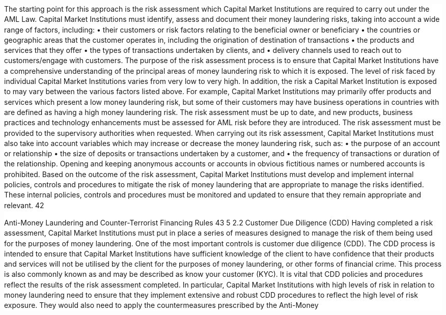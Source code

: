 The starting point for this approach is the risk assessment which Capital Market Institutions are required
to carry out under the AML Law.
Capital Market Institutions must identify, assess and document their money laundering risks, taking into
account a wide range of factors, including:
• their customers or risk factors relating to the beneficial owner or beneficiary
• the countries or geographic areas that the customer operates in, including the origination of
destination of transactions
• the products and services that they offer
• the types of transactions undertaken by clients, and
• delivery channels used to reach out to customers/engage with customers.
The purpose of the risk assessment process is to ensure that Capital Market Institutions have a
comprehensive understanding of the principal areas of money laundering risk to which it is exposed.
The level of risk faced by individual Capital Market Institutions varies from very low to very high. In
addition, the risk a Capital Market Institution is exposed to may vary between the various factors listed
above.
For example, Capital Market Institutions may primarily offer products and services which present a low
money laundering risk, but some of their customers may have business operations in countries with are
defined as having a high money laundering risk.
The risk assessment must be up to date, and new products, business practices and technology
enhancements must be assessed for AML risk before they are introduced.
The risk assessment must be provided to the supervisory authorities when requested.
When carrying out its risk assessment, Capital Market Institutions must also take into account variables
which may increase or decrease the money laundering risk, such as:
• the purpose of an account or relationship
• the size of deposits or transactions undertaken by a customer, and
• the frequency of transactions or duration of the relationship.
Opening and keeping anonymous accounts or accounts in obvious fictitious names or numbered
accounts is prohibited.
Based on the outcome of the risk assessment, Capital Market Institutions must develop and implement
internal policies, controls and procedures to mitigate the risk of money laundering that are appropriate
to manage the risks identified.
These internal policies, controls and procedures must be monitored and updated to ensure that they
remain appropriate and relevant.
42

Anti-Money Laundering and Counter-Terrorist Financing Rules
43
5
2.2 Customer Due Diligence (CDD)
Having completed a risk assessment, Capital Market Institutions must put in place a series of measures
designed to manage the risk of them being used for the purposes of money laundering. One of the most
important controls is customer due diligence (CDD).
The CDD process is intended to ensure that Capital Market Institutions have sufficient knowledge of
the client to have confidence that their products and services will not be utilised by the client for the
purposes of money laundering, or other forms of financial crime. This process is also commonly known
as and may be described as know your customer (KYC).
It is vital that CDD policies and procedures reflect the results of the risk assessment completed. In
particular, Capital Market Institutions with high levels of risk in relation to money laundering need
to ensure that they implement extensive and robust CDD procedures to reflect the high level of
risk exposure. They would also need to apply the countermeasures prescribed by the Anti-Money
